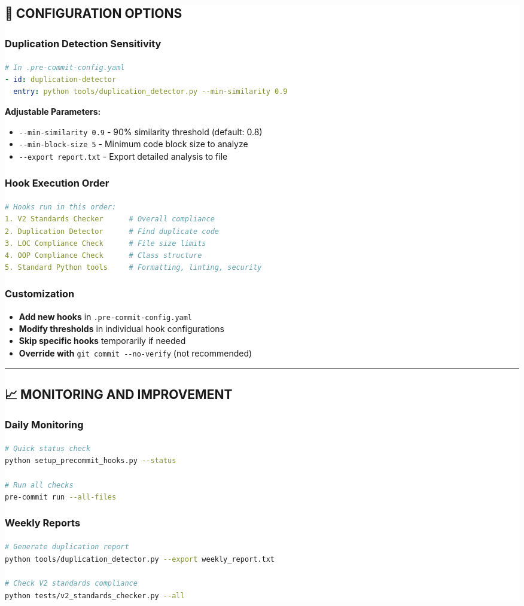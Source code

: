 
## 🔧 CONFIGURATION OPTIONS

### Duplication Detection Sensitivity
```yaml
# In .pre-commit-config.yaml
- id: duplication-detector
  entry: python tools/duplication_detector.py --min-similarity 0.9
```

**Adjustable Parameters:**
- `--min-similarity 0.9` - 90% similarity threshold (default: 0.8)
- `--min-block-size 5` - Minimum code block size to analyze
- `--export report.txt` - Export detailed analysis to file

### Hook Execution Order
```yaml
# Hooks run in this order:
1. V2 Standards Checker      # Overall compliance
2. Duplication Detector      # Find duplicate code
3. LOC Compliance Check      # File size limits
4. OOP Compliance Check      # Class structure
5. Standard Python tools     # Formatting, linting, security
```

### Customization
- **Add new hooks** in `.pre-commit-config.yaml`
- **Modify thresholds** in individual hook configurations
- **Skip specific hooks** temporarily if needed
- **Override with** `git commit --no-verify` (not recommended)

---

## 📈 MONITORING AND IMPROVEMENT

### Daily Monitoring
```bash
# Quick status check
python setup_precommit_hooks.py --status

# Run all checks
pre-commit run --all-files
```

### Weekly Reports
```bash
# Generate duplication report
python tools/duplication_detector.py --export weekly_report.txt

# Check V2 standards compliance
python tests/v2_standards_checker.py --all
```
